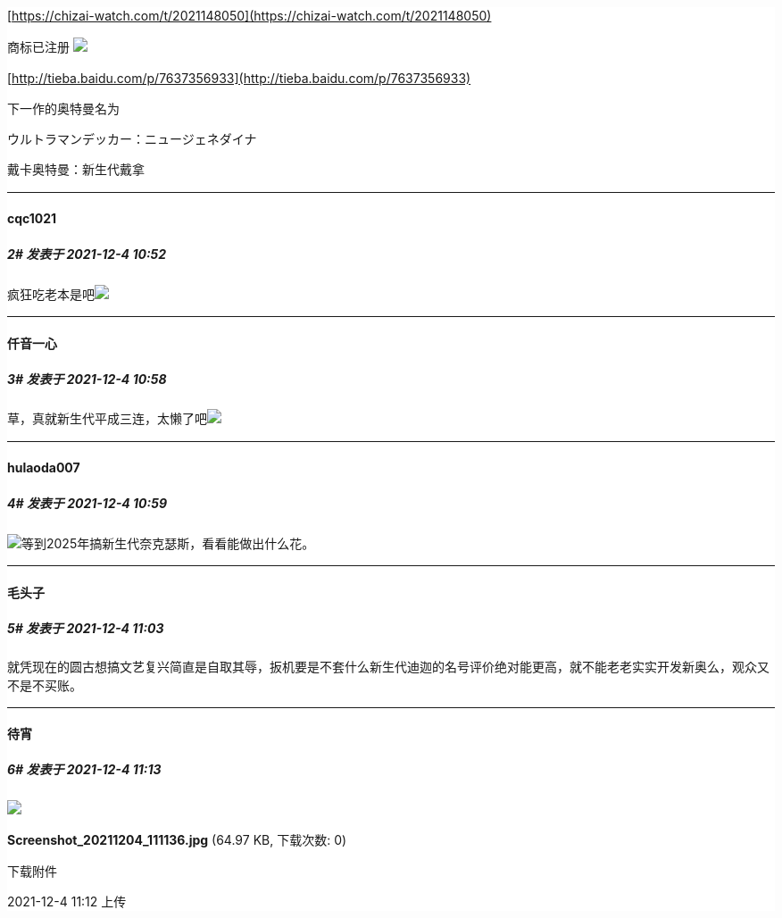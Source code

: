 [https://chizai-watch.com/t/2021148050](https://chizai-watch.com/t/2021148050)

商标已注册
<img src="https://p.sda1.dev/3/40e8638ee5ddc586c3bc6bb1de3ce62a/e7cbae74gy1gxcltga3joj21h30svwo4.jpg" referrerpolicy="no-referrer">

[http://tieba.baidu.com/p/7637356933](http://tieba.baidu.com/p/7637356933)

下一作的奥特曼名为

ウルトラマンデッカー：ニュージェネダイナ

戴卡奥特曼：新生代戴拿

*****

####  cqc1021  
##### 2#       发表于 2021-12-4 10:52

疯狂吃老本是吧<img src="https://static.saraba1st.com/image/smiley/face2017/001.png" referrerpolicy="no-referrer">

*****

####  仟音一心  
##### 3#       发表于 2021-12-4 10:58

草，真就新生代平成三连，太懒了吧<img src="https://static.saraba1st.com/image/smiley/face2017/001.png" referrerpolicy="no-referrer">

*****

####  hulaoda007  
##### 4#       发表于 2021-12-4 10:59

<img src="https://static.saraba1st.com/image/smiley/face2017/049.png" referrerpolicy="no-referrer">等到2025年搞新生代奈克瑟斯，看看能做出什么花。

*****

####  毛头子  
##### 5#       发表于 2021-12-4 11:03

就凭现在的圆古想搞文艺复兴简直是自取其辱，扳机要是不套什么新生代迪迦的名号评价绝对能更高，就不能老老实实开发新奥么，观众又不是不买账。

*****

####  待宵  
##### 6#       发表于 2021-12-4 11:13

<img src="https://img.saraba1st.com/forum/202112/04/111219w8b0a3ayby352w03.jpg" referrerpolicy="no-referrer">

<strong>Screenshot_20211204_111136.jpg</strong> (64.97 KB, 下载次数: 0)

下载附件

2021-12-4 11:12 上传
